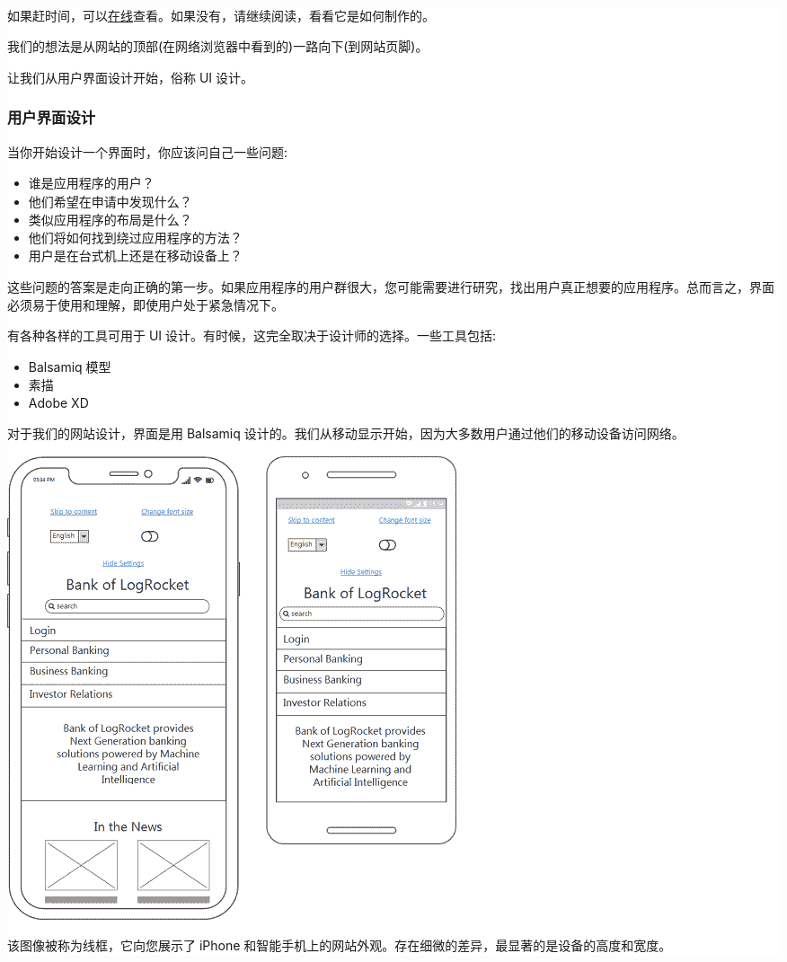 如果赶时间，可以[在线](https://bankoflogrocket.netlify.app)查看。如果没有，请继续阅读，看看它是如何制作的。

我们的想法是从网站的顶部(在网络浏览器中看到的)一路向下(到网站页脚)。

让我们从用户界面设计开始，俗称 UI 设计。

### 用户界面设计

当你开始设计一个界面时，你应该问自己一些问题:

*   谁是应用程序的用户？
*   他们希望在申请中发现什么？
*   类似应用程序的布局是什么？
*   他们将如何找到绕过应用程序的方法？
*   用户是在台式机上还是在移动设备上？

这些问题的答案是走向正确的第一步。如果应用程序的用户群很大，您可能需要进行研究，找出用户真正想要的应用程序。总而言之，界面必须易于使用和理解，即使用户处于紧急情况下。

有各种各样的工具可用于 UI 设计。有时候，这完全取决于设计师的选择。一些工具包括:

*   Balsamiq 模型
*   素描
*   Adobe XD

对于我们的网站设计，界面是用 Balsamiq 设计的。我们从移动显示开始，因为大多数用户通过他们的移动设备访问网络。

![Our mobile interface.](img/91d211e67c2fe148f4e2577dd6fd3143.png)

该图像被称为线框，它向您展示了 iPhone 和智能手机上的网站外观。存在细微的差异，最显著的是设备的高度和宽度。

